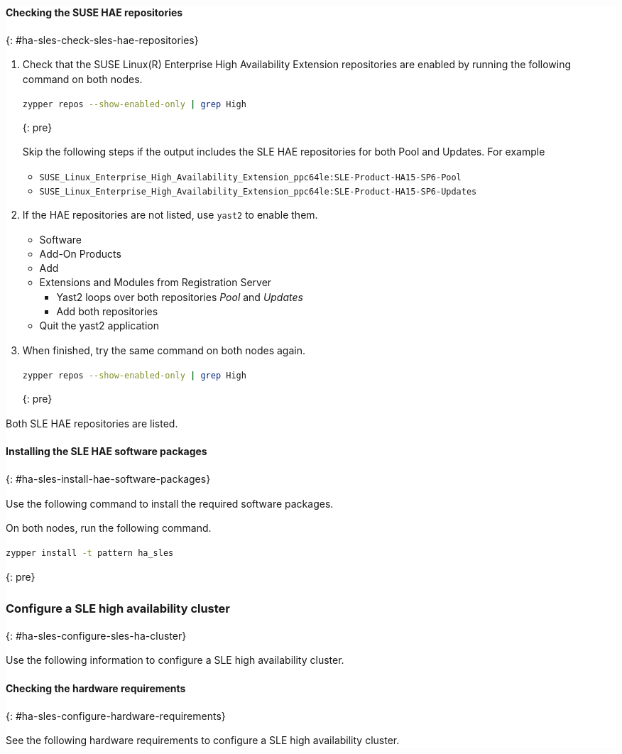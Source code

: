 #### Checking the SUSE HAE repositories
{: #ha-sles-check-sles-hae-repositories}

1. Check that the SUSE Linux(R) Enterprise High Availability Extension repositories are enabled by running the following command on both nodes.

   ```sh
   zypper repos --show-enabled-only | grep High
   ```
   {: pre}

   Skip the following steps if the output includes the SLE HAE repositories for both Pool and Updates.
   For example

   * `SUSE_Linux_Enterprise_High_Availability_Extension_ppc64le:SLE-Product-HA15-SP6-Pool`
   * `SUSE_Linux_Enterprise_High_Availability_Extension_ppc64le:SLE-Product-HA15-SP6-Updates`

1. If the HAE repositories are not listed, use `yast2` to enable them.

   * Software
   * Add-On Products
   * Add
   * Extensions and Modules from Registration Server
      * Yast2 loops over both repositories _Pool_ and _Updates_
      * Add both repositories
   * Quit the yast2 application

1. When finished, try the same command on both nodes again.

   ```sh
   zypper repos --show-enabled-only | grep High
   ```
   {: pre}

Both SLE HAE repositories are listed.

#### Installing the SLE HAE software packages
{: #ha-sles-install-hae-software-packages}

Use the following command to install the required software packages.

On both nodes, run the following command.

```sh
zypper install -t pattern ha_sles
```
{: pre}

### Configure a SLE high availability cluster
{: #ha-sles-configure-sles-ha-cluster}

Use the following information to configure a SLE high availability cluster.

#### Checking the hardware requirements
{: #ha-sles-configure-hardware-requirements}

See the following hardware requirements to configure a SLE high availability cluster.
